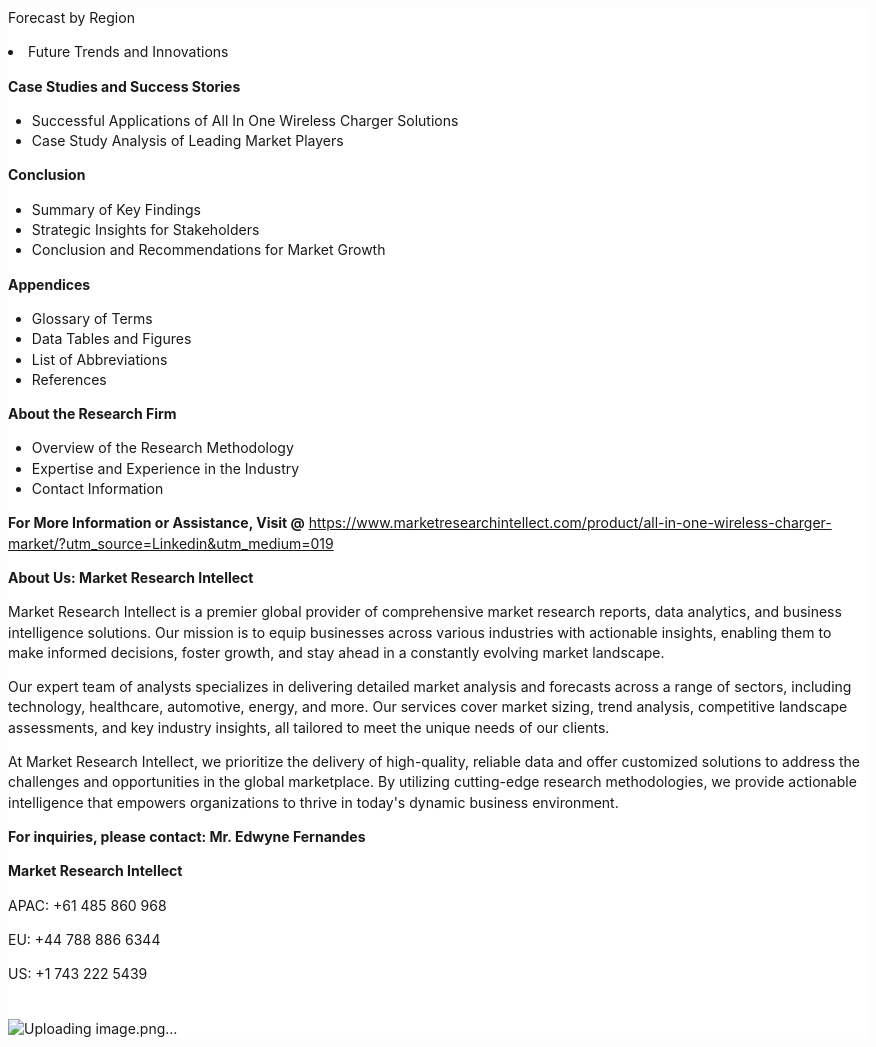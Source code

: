 Forecast by Region</li><li>Future Trends and Innovations</li></ul><p><strong>Case Studies and Success Stories</strong></p><ul><li>Successful Applications of All In One Wireless Charger Solutions</li><li>Case Study Analysis of Leading Market Players</li></ul><p><strong>Conclusion</strong></p><ul><li>Summary of Key Findings</li><li>Strategic Insights for Stakeholders</li><li>Conclusion and Recommendations for Market Growth</li></ul><p><strong>Appendices</strong></p><ul><li>Glossary of Terms</li><li>Data Tables and Figures</li><li>List of Abbreviations</li><li>References</li></ul><p><strong>About the Research Firm</strong></p><ul><li>Overview of the Research Methodology</li><li>Expertise and Experience in the Industry</li><li>Contact Information</li></ul></div><div class="article-main__content" data-test-id="publishing-text-block"><p><span class="font-[700]"><strong>For More Information or Assistance, Visit @</strong>&nbsp;<a href="https://www.marketresearchintellect.com/product/all-in-one-wireless-charger-market/?utm_source=Linkedin&utm_medium=019">https://www.marketresearchintellect.com/product/all-in-one-wireless-charger-market/?utm_source=Linkedin&utm_medium=019</a></span></p><p><strong>About Us: Market Research Intellect</strong></p><p>Market Research Intellect is a premier global provider of comprehensive market research reports, data analytics, and business intelligence solutions. Our mission is to equip businesses across various industries with actionable insights, enabling them to make informed decisions, foster growth, and stay ahead in a constantly evolving market landscape.</p><p>Our expert team of analysts specializes in delivering detailed market analysis and forecasts across a range of sectors, including technology, healthcare, automotive, energy, and more. Our services cover market sizing, trend analysis, competitive landscape assessments, and key industry insights, all tailored to meet the unique needs of our clients.</p><p>At Market Research Intellect, we prioritize the delivery of high-quality, reliable data and offer customized solutions to address the challenges and opportunities in the global marketplace. By utilizing cutting-edge research methodologies, we provide actionable intelligence that empowers organizations to thrive in today's dynamic business environment.</p><p><strong>For inquiries, please contact: Mr. Edwyne Fernandes</strong></p><p><strong>Market Research Intellect</strong></p><p>APAC: +61 485 860 968</p><p>EU: +44 788 886 6344</p><p>US: +1 743 222 5439</p></div><div class="article-main__content" data-test-id="publishing-text-block">&nbsp;</div>
![Uploading image.png…]()

